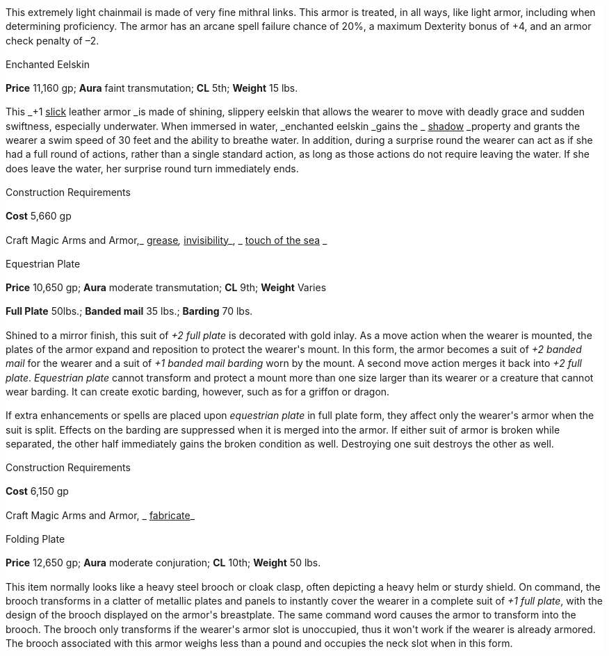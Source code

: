 This extremely light chainmail is made of very fine mithral links. This armor is treated, in all ways, like light armor, including when determining proficiency. The armor has an arcane spell failure chance of 20%, a maximum Dexterity bonus of +4, and an armor check penalty of –2.

Enchanted Eelskin

**Price** 11,160 gp; **Aura** faint transmutation; **CL** 5th; **Weight** 15 lbs.

This _+1 [slick](/pathfinderRPG/prd/ultimateEquipment/magicArmsAndArmor/armorSpecialAbilities.html#_slick) leather armor _is made of shining, slippery eelskin that allows the wearer to move with deadly grace and sudden swiftness, especially underwater. When immersed in water, _enchanted eelskin _gains the _ [shadow](/pathfinderRPG/prd/ultimateEquipment/magicArmsAndArmor/armorSpecialAbilities.html#_shadow) _property and grants the wearer a swim speed of 30 feet and the ability to breathe water. In addition, during a surprise round the wearer can act as if she had a full round of actions, rather than a single standard action, as long as those actions do not require leaving the water. If she does leave the water, her surprise round turn immediately ends.

Construction Requirements

**Cost** 5,660 gp

Craft Magic Arms and Armor,_ [grease](/pathfinderRPG/prd/spells/grease.html#_grease)_,_ [invisibility](/pathfinderRPG/prd/spells/invisibility.html#_invisibility)_, _ [touch of the sea](/pathfinderRPG/prd/advanced/spells/touchOfTheSea.html#_touch-of-the-sea) _

Equestrian Plate

**Price** 10,650 gp; **Aura** moderate transmutation; **CL** 9th; **Weight** Varies

**Full Plate** 50lbs.; **Banded mail** 35 lbs.; **Barding** 70 lbs.

Shined to a mirror finish, this suit of _+2 full plate_ is decorated with gold inlay. As a move action when the wearer is mounted, the plates of the armor expand and reposition to protect the wearer's mount. In this form, the armor becomes a suit of _+2 banded mail_ for the wearer and a suit of _+1 banded mail barding_ worn by the mount. A second move action merges it back into _+2 full plate_. _Equestrian plate_ cannot transform and protect a mount more than one size larger than its wearer or a creature that cannot wear barding. It can create exotic barding, however, such as for a griffon or dragon.

If extra enhancements or spells are placed upon _equestrian plate_ in full plate form, they affect only the wearer's armor when the suit is split. Effects on the barding are suppressed when it is merged into the armor. If either suit of armor is broken while separated, the other half immediately gains the broken condition as well. Destroying one suit destroys the other as well.

Construction Requirements

**Cost** 6,150 gp

Craft Magic Arms and Armor, _ [fabricate](/pathfinderRPG/prd/spells/fabricate.html#_fabricate)_

Folding Plate

**Price** 12,650 gp; **Aura** moderate conjuration; **CL** 10th; **Weight** 50 lbs.

This item normally looks like a heavy steel brooch or cloak clasp, often depicting a heavy helm or sturdy shield. On command, the brooch transforms in a clatter of metallic plates and panels to instantly cover the wearer in a complete suit of _+1 full plate_, with the design of the brooch displayed on the armor's breastplate. The same command word causes the armor to transform into the brooch. The brooch only transforms if the wearer's armor slot is unoccupied, thus it won't work if the wearer is already armored. The brooch associated with this armor weighs less than a pound and occupies the neck slot when in this form.
